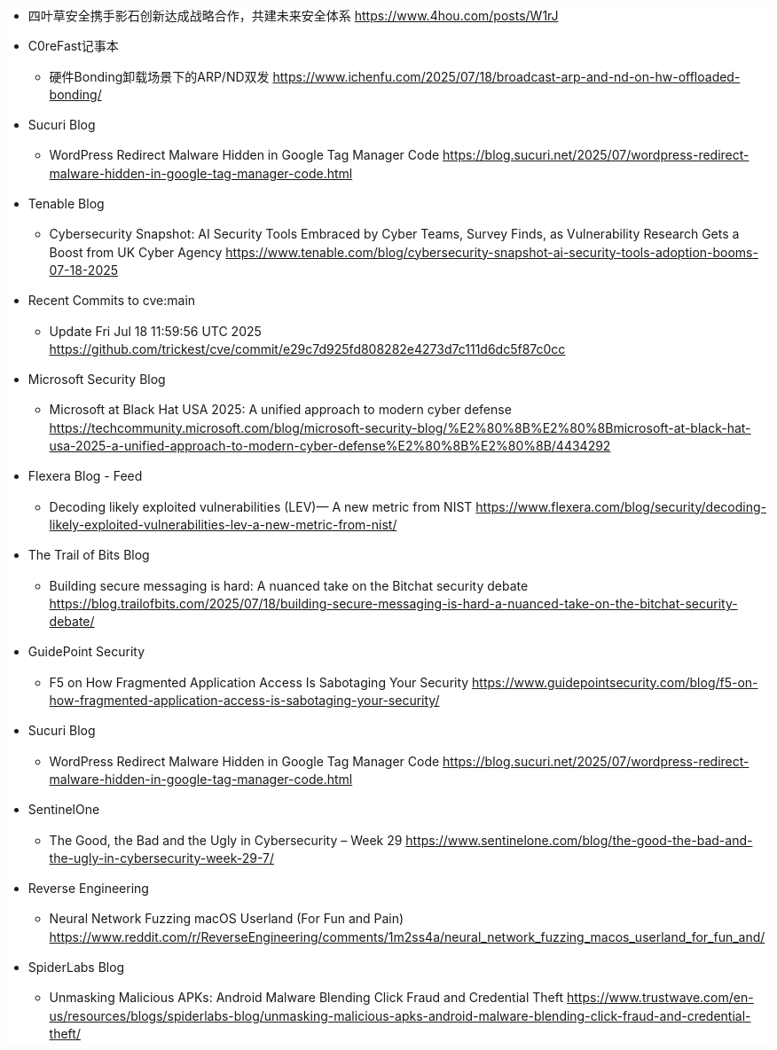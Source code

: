   - 四叶草安全携手影石创新达成战略合作，共建未来安全体系
https://www.4hou.com/posts/W1rJ

- C0reFast记事本
  - 硬件Bonding卸载场景下的ARP/ND双发
https://www.ichenfu.com/2025/07/18/broadcast-arp-and-nd-on-hw-offloaded-bonding/

- Sucuri Blog
  - WordPress Redirect Malware Hidden in Google Tag Manager Code
https://blog.sucuri.net/2025/07/wordpress-redirect-malware-hidden-in-google-tag-manager-code.html

- Tenable Blog
  - Cybersecurity Snapshot: AI Security Tools Embraced by Cyber Teams, Survey Finds, as Vulnerability Research Gets a Boost from UK Cyber Agency
https://www.tenable.com/blog/cybersecurity-snapshot-ai-security-tools-adoption-booms-07-18-2025

- Recent Commits to cve:main
  - Update Fri Jul 18 11:59:56 UTC 2025
https://github.com/trickest/cve/commit/e29c7d925fd808282e4273d7c111d6dc5f87c0cc

- Microsoft Security Blog
  - Microsoft at Black Hat USA 2025: A unified approach to modern cyber defense
https://techcommunity.microsoft.com/blog/microsoft-security-blog/%E2%80%8B%E2%80%8Bmicrosoft-at-black-hat-usa-2025-a-unified-approach-to-modern-cyber-defense%E2%80%8B%E2%80%8B/4434292

- Flexera Blog - Feed
  - Decoding likely exploited vulnerabilities (LEV)— A new metric from NIST
https://www.flexera.com/blog/security/decoding-likely-exploited-vulnerabilities-lev-a-new-metric-from-nist/

- The Trail of Bits Blog
  - Building secure messaging is hard: A nuanced take on the Bitchat security debate
https://blog.trailofbits.com/2025/07/18/building-secure-messaging-is-hard-a-nuanced-take-on-the-bitchat-security-debate/

- GuidePoint Security
  - F5 on How Fragmented Application Access Is Sabotaging Your Security
https://www.guidepointsecurity.com/blog/f5-on-how-fragmented-application-access-is-sabotaging-your-security/

- Sucuri Blog
  - WordPress Redirect Malware Hidden in Google Tag Manager Code
https://blog.sucuri.net/2025/07/wordpress-redirect-malware-hidden-in-google-tag-manager-code.html

- SentinelOne
  - The Good, the Bad and the Ugly in Cybersecurity – Week 29
https://www.sentinelone.com/blog/the-good-the-bad-and-the-ugly-in-cybersecurity-week-29-7/

- Reverse Engineering
  - Neural Network Fuzzing macOS Userland (For Fun and Pain)
https://www.reddit.com/r/ReverseEngineering/comments/1m2ss4a/neural_network_fuzzing_macos_userland_for_fun_and/

- SpiderLabs Blog
  - Unmasking Malicious APKs: Android Malware Blending Click Fraud and Credential Theft
https://www.trustwave.com/en-us/resources/blogs/spiderlabs-blog/unmasking-malicious-apks-android-malware-blending-click-fraud-and-credential-theft/
